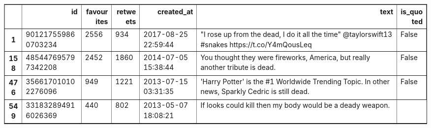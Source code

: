 


<div>
<style scoped>
    .dataframe tbody tr th:only-of-type {
        vertical-align: middle;
    }

    .dataframe tbody tr th {
        vertical-align: top;
    }

    .dataframe thead th {
        text-align: right;
    }
</style>
<table border="1" class="dataframe">
  <thead>
    <tr style="text-align: right;">
      <th></th>
      <th>id</th>
      <th>favourites</th>
      <th>retweets</th>
      <th>created_at</th>
      <th>text</th>
      <th>is_quoted</th>
    </tr>
  </thead>
  <tbody>
    <tr>
      <th>1</th>
      <td>901217559860703234</td>
      <td>2556</td>
      <td>934</td>
      <td>2017-08-25 22:59:44</td>
      <td>"I rose up from the dead, I do it all the time" @taylorswift13 #snakes https://t.co/Y4mQousLeq</td>
      <td>False</td>
    </tr>
    <tr>
      <th>158</th>
      <td>485447695797342208</td>
      <td>2452</td>
      <td>1860</td>
      <td>2014-07-05 15:38:44</td>
      <td>You thought they were fireworks, America, but really another tribute is dead.</td>
      <td>False</td>
    </tr>
    <tr>
      <th>476</th>
      <td>356617010102276096</td>
      <td>949</td>
      <td>1221</td>
      <td>2013-07-15 03:31:35</td>
      <td>'Harry Potter' is the #1 Worldwide Trending Topic. In other news, Sparkly Cedric is still dead.</td>
      <td>False</td>
    </tr>
    <tr>
      <th>549</th>
      <td>331832894916026369</td>
      <td>440</td>
      <td>802</td>
      <td>2013-05-07 18:08:21</td>
      <td>If looks could kill then my body would be a deady weapon.</td>